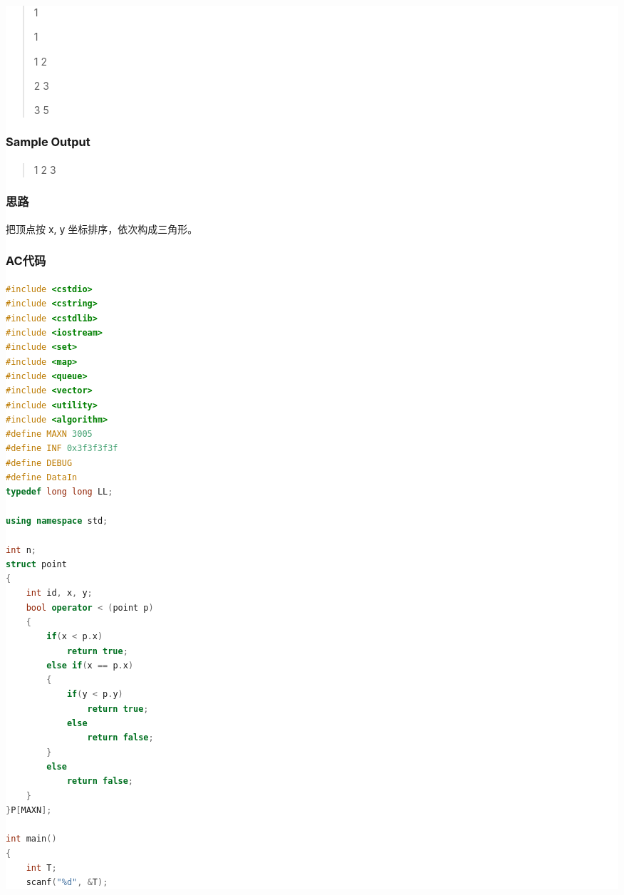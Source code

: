 > 1
>
> 1
>
> 1 2
>
> 2 3
>
> 3 5

### Sample Output

> 1 2 3

### 思路



把顶点按 x, y 坐标排序，依次构成三角形。

### AC代码

```c++
#include <cstdio>
#include <cstring>
#include <cstdlib>
#include <iostream>
#include <set>
#include <map>
#include <queue>
#include <vector>
#include <utility>
#include <algorithm>
#define MAXN 3005
#define INF 0x3f3f3f3f
#define DEBUG
#define DataIn
typedef long long LL;

using namespace std;

int n;
struct point
{
    int id, x, y;
    bool operator < (point p)
    {
        if(x < p.x)
            return true;
        else if(x == p.x)
        {
            if(y < p.y)
                return true;
            else
                return false;
        }
        else
            return false;
    }
}P[MAXN];

int main()
{
    int T;
    scanf("%d", &T);
```